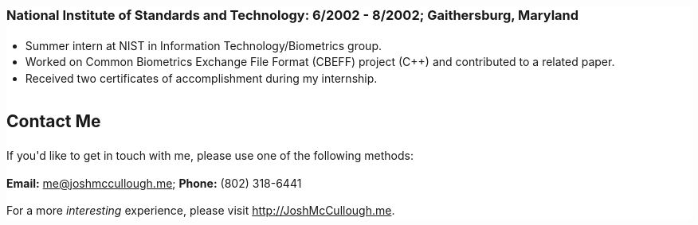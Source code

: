 ### National Institute of Standards and Technology: 6/2002 - 8/2002; Gaithersburg, Maryland
- Summer intern at NIST in Information Technology/Biometrics group.
- Worked on Common Biometrics Exchange File Format (CBEFF) project (C++) and contributed to a related paper.
- Received two certificates of accomplishment during my internship.

## Contact Me
If you'd like to get in touch with me, please use one of the following methods:
  
**Email:** me@joshmccullough.me; **Phone:** (802) 318-6441

For a more *interesting* experience, please visit http://JoshMcCullough.me.